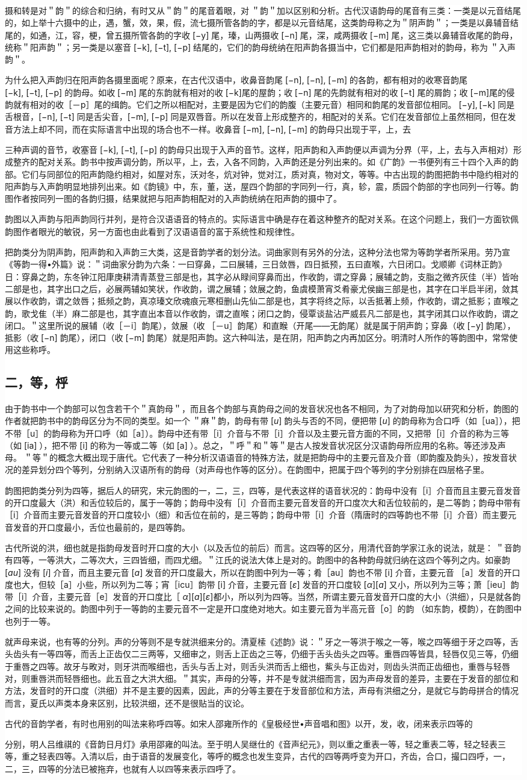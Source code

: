摄和转是对＂韵＂的综合和归纳，有时又从＂韵＂的尾音着眼，对 ＂韵＂加以区别和分析。古代汉语韵母的尾音有三类：一类是以元音结尾的，如上举十六摄中的止，遇，蟹，效，果，假，流七摄所管各韵的字，都是以元音结尾，这类韵母称之为＂阴声韵＂；一类是以鼻辅音结尾的，如通，江，容，梗，曾五摄所管各韵的字收 $[-\mathrm{y}]$ 尾，瑧，山两摄收 $[-\mathrm{n}]$ 尾，深，咸两摄收 $[-\mathrm{m}]$ 尾，这三类以鼻辅音收尾的韵母，统称＂阳声韵＂；另一类是以塞音 $[-\mathrm{k}], ~[-\mathrm{t}], ~[-\mathrm{p}]$ 结尾的，它们的韵母统纳在阳声韵各摄当中，它们都是阳声韵相对的韵母，称为 ＂入声韵＂。

为什么把入声韵归在阳声韵各摄里面呢？原来，在古代汉语中，收鼻音韵尾 $[-\mathrm{n}], ~[-\mathrm{n}], ~[-\mathrm{m}]$ 的各韵，都有相对的收寒音韵尾 $[-\mathrm{k}], ~[-\mathrm{t}], ~[-\mathrm{p}]$ 的韵母。如收 $[-\mathrm{m}]$ 尾的东韵就有相对的收 $[-\mathrm{k}]$尾的屋韵；收 $[-\mathrm{n}]$ 尾的先韵就有相对的收 $[-\mathrm{t}]$ 尾的屑韵；收 $[-\mathrm{m}]$尾的侵韵就有相对的收［－p］尾的缉韵。它们之所以相配对，主要是因为它们的韵腹（主要元音）相同和韵尾的发音部位相同。 $[-\mathrm{y}],[-\mathrm{k}]$ 同是舌根音，$[-\mathrm{n}], ~[-\mathrm{t}]$ 同是舌尖音，$[-\mathrm{m}], ~[-\mathrm{p}]$ 同是双唇音。所以在发音上形成整齐的，相配对的关系。它们在发音部位上虽然相同，但在发音方法上却不同，而在实际语言中出现的场合也不一样。收鼻音 $[-\mathrm{m}], ~[-\mathrm{n}], ~[-\mathrm{m}]$ 的韵母只出现于平，上，去

三种声调的音节，收塞音 $[-\mathrm{k}], ~[-\mathrm{t}], ~[-\mathrm{p}]$ 的韵母只出现于入声的音节。这样，阳声韵和入声韵便以声调为分界（平，上，去与入声相对）形成整齐的配对关系。韵书中按声调分韵，所以平，上，去，入各不同韵，入声韵还是分列出来的。如《广韵》一书便列有三十四个入声的韵部。它们与同部位的阳声韵隐约相对，如屋对东，沃对冬，炕对钟，觉对江，质对真，物对文，等等。中古出现的韵图把韵书中隐约相对的阳声韵与入声韵明显地排列出来。如《韵镜》中，东，董，送，屋四个韵部的字同列一行，真，轸，震，质园个韵部的字也同列一行等。韵图作者按同列一图的各韵归摄，结果就把与阳声韵相配对的入声韵统纳在阳声韵的摄中了。

韵图以入声韵与阳声韵同行并列，是符合汉语语音的特点的。实际语言中确是存在着这种整齐的配对关系。在这个问题上，我们一方面钦佩韵图作者眼光的敏锐，另一方面也由此看到了汉语语音的富于系统性和规律性。

把韵类分为阴声韵，阳声韵和入声韵三大类，这是音韵学者的划分法。词曲家则有另外的分法，这种分法也常为等韵学者所采用。劳乃宣《等韵一得•外篇》说：＂词曲家分韵为六条：一曰穿鼻，二曰展辅，三日敛唇，四日抵预，五曰直喉，六日闭口。戈顺卿《词林正韵》日：穿鼻之韵，东冬钟江阳㡽庚耕清青蒸登三部是也，其字必从睩间穿鼻而出，作收韵，谓之穿鼻；展辅之韵，支脂之微齐灰佳（半）皆咍二部是也，其字出口之后，必展两辅如笑状，作收韵，谓之展辅；敛展之韵，鱼虞模萧宵爻肴豪尤侯幽三部是也，其字在口半启半闭，敛其展以作收韵，谓之敛唇；抵频之韵，真凉瑧文欣魂痕元寒桓删山先仙二部是也，其字将终之际，以舌抵著上频，作收韵，谓之抵影；直喉之韵，歌戈隹（半）麻二部是也，其字直出本音以作收韵，谓之直喉；闭口之韵，侵覃谈盐沾严威镸凡二部是也，其字闭其口以作收韵，谓之闭口。＂这里所说的展辅（收［－i］韵尾），敛展（收
［－u］韵尾）和直睺（开尾——无韵尾）就是属于阴声韵；穿鼻（收 $[-\mathrm{y}]$ 韵尾），抵影（收 $[-\mathrm{n}]$ 韵尾），闭口（收 $[-\mathrm{m}]$ 韵尾）就是阳声韵。这六种叫法，是在阴，阳声韵之内再加区分。明清时人所作的等韵图中，常常使用这些称呼。

## 二，等，㭔

由于韵书中一个韵部可以包含若干个＂真韵母＂，而且各个韵部与真韵母之间的发音状况也各不相同，为了对韵母加以研究和分析，韵图的作者就把韵书中的韵母区分为不同的类型。如一个 ＂麻＂韵，韵母有带 $[u]$ 韵头与否的不同，便把带 $[u]$ 的韵母称为合口呼（如［ua］），把不带［u］的韵母称为开口呼（如［a］）。韵母中还有带［i］介音与不带［i］介音以及主要元音方面的不同，又把带［i］介音的称为三等（如 $[\mathrm{ia}]$ ），把不带 $[\mathrm{i}]$ 的称为一等或二等（如 $[\mathrm{a}]$ ）。总之，＂呼＂和＂等＂是古人按发音状况区分汉语韵母所应用的名称。等还涉及声母。
＂等＂的概念大概出现于唐代。它代表了一种分析汉语语音的特殊方法，就是把韵母中的主要元音及介音（即韵腹及韵头），按发音状况的差异划分四个等列，分别纳入汉语所有的韵母（对声母也作等的区分）。在韵图中，把属于四个等列的字分别排在四层格子里。

韵图把韵类分列为四等，据后人的研究，宋元韵图的一，二，三，四等，是代表这样的语音状况的：韵母中没有［i］介音而且主要元音发音的开口度最大（洪）和舌位较后的，属于一等韵；韵母中没有［i］介音而主要元音发音的开口度次大和舌位较前的，是二等韵；韵母中带有［i］介音而主要元音发音的开口度较小（细）和舌位在前的，是三等韵；韵母中带［i］介音（隋唐时的四等韵也不带［i］介音）而主要元音发音的开口度最小，舌位也最前的，是四等韵。

古代所说的洪，细也就是指韵母发音时开口度的大小（以及舌位的前后）而言。这四等的区分，用清代音韵学家江永的说法，就是： ＂音韵有四等，一等洪大，二等次大，三四皆细，而四尤细。＂江氏的说法大体上是对的。韵图中的各种韵母就归纳在这四个等列之内。如豪韵 $[a u]$ 没有 $[i]$ 介音，而且主要元音 $[a]$ 发音的开口度最大，所以在韵图中列为一等；肴［au］韵也不带 $[\mathrm{i}]$ 介音，主要元音 ［a］发音的开口度也大，但较［a］小些，所以列为二等；宵［icu］韵带 $[\mathrm{i}]$ 介音，主要元音 $[\varepsilon]$ 发音的开口度较 $[\alpha][a]$ 又小，所以列为三等；萧［ieu］韵带［i］介音，主要元音［e］发音的开口度比［ $\alpha][a][\varepsilon]$都小，所以列为四等。当然，所谓主要元音发音开口度的大小（洪细），只是就各韵之间的比较来说的。韵图中列于一等韵的主要元音不一定是开口度绝对地大。如主要元音为半高元音［o］的韵 （如东韵，模韵），在韵图中也列于一等。

就声母来说，也有等的分列。声的分等则不是专就洪细来分的。清夏㮦《述韵》说：＂牙之一等洪于喉之一等，喉之四等细于牙之四等，舌头齿头有一等四等，而舌上正齿仅二三两等，又细审之，则舌上正齿之三等，仍细于舌头齿头之四等。重唇四等皆具，轻唇仅见三等，仍细于重唇之四等。故牙与畋对，则牙洪而喉细也，舌头与舌上对，则舌头洪而舌上细也，鮆头与正齿对，则齿头洪而正齿细也，重唇与轻唇对，则重唇洪而轻唇细也。此五音之大洪大细。＂其实，声母的分等，并不是专就洪细而言，因为声母发音的差异，主要在于发音的部位和方法，发音时的开口度（洪细）并不是主要的因素，因此，声的分等主要在于发音部位和方法，声母有洪细之分，是就它与韵母拼合的情况而言，夏氏以声类本身来区别，比较洪细，还不是很贴当的议论。

古代的音韵学者，有时也用别的叫法来称呼四等。如宋人邵雍所作的《皇极经世•声音唱和图》以开，发，收，闭来表示四等的

分别，明人吕维祺的《音韵日月灯》承用邵雍的叫法。至于明人吴继仕的《音声纪元》，则以重之重表一等，轻之重表二等，轻之轻表三等，重之轻表四等。入清以后，由于语音的发展变化，等呼的概念也发生变异，古代的四等两呼变为开口，齐齿，合口，撮口四呼，一，二，三，四等的分法已被拖弃，也就有人以四等来表示四呼了。

